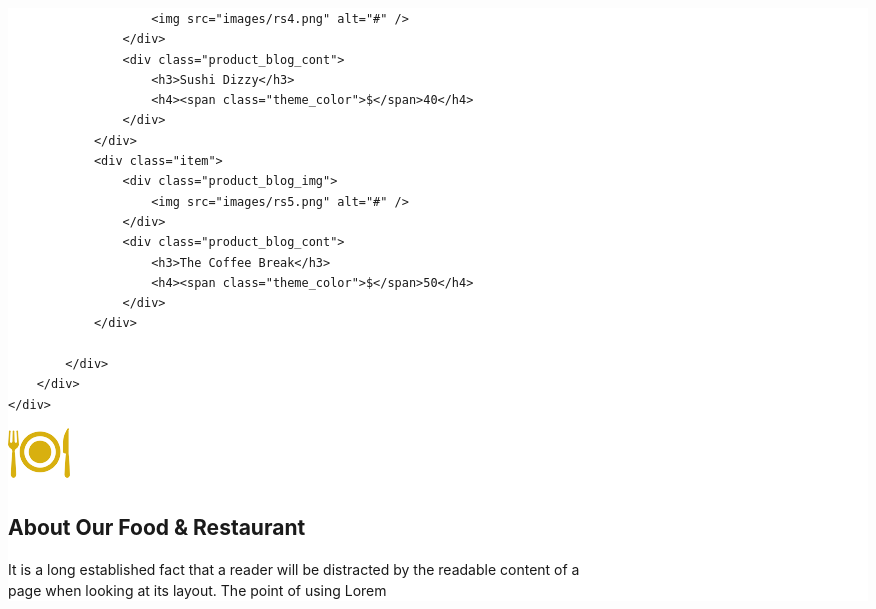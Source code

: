                         <img src="images/rs4.png" alt="#" />
                    </div>
                    <div class="product_blog_cont">
                        <h3>Sushi Dizzy</h3>
                        <h4><span class="theme_color">$</span>40</h4>
                    </div>
                </div>
                <div class="item">
                    <div class="product_blog_img">
                        <img src="images/rs5.png" alt="#" />
                    </div>
                    <div class="product_blog_cont">
                        <h3>The Coffee Break</h3>
                        <h4><span class="theme_color">$</span>50</h4>
                    </div>
                </div>

            </div>
        </div>
    </div>
</div>
</div>
</div>
</section>
<div class="bg_bg">

<div class="about">
    <div class="container">
      <div class="row">
         <div class="col-md-12">
             <div class="title">
                <i><img src="images/title.png" alt="#"/></i>
                <h2>About Our Food & Restaurant</h2>
                <span>It is a long established fact that a reader will be distracted by the readable content of a
                   <br> page when looking at its layout. The point of using Lorem
                </span>
             </div>
          </div>
       </div>
       <div class="row">